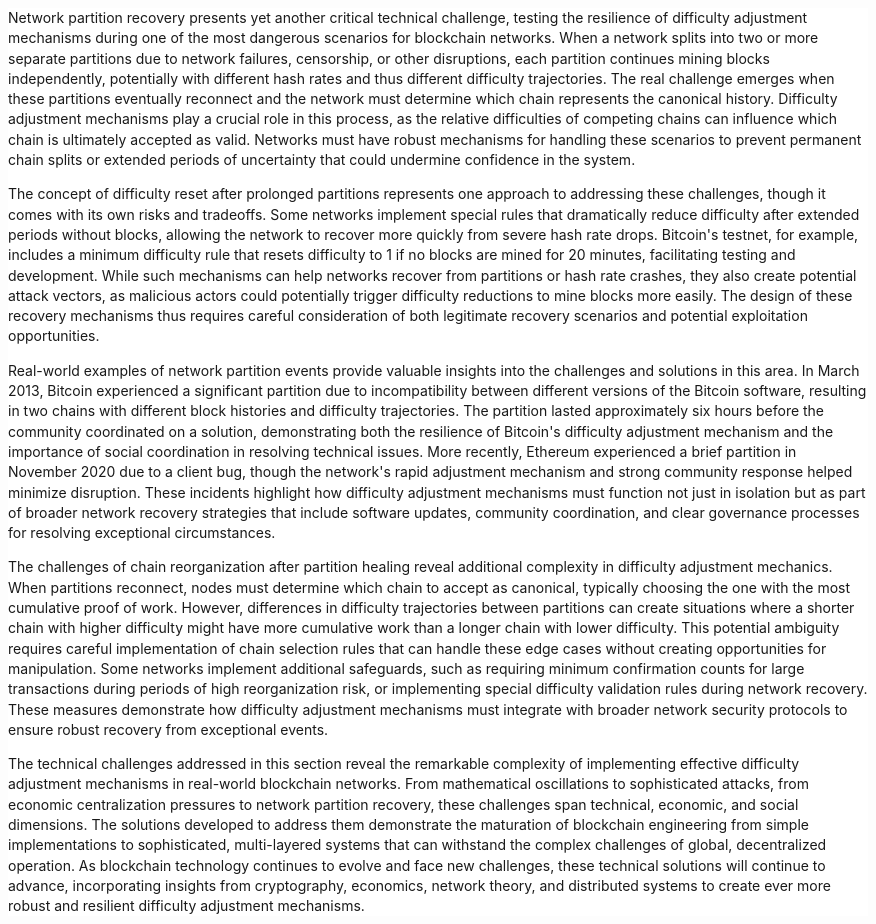 Network partition recovery presents yet another critical technical challenge, testing the resilience of difficulty adjustment mechanisms during one of the most dangerous scenarios for blockchain networks. When a network splits into two or more separate partitions due to network failures, censorship, or other disruptions, each partition continues mining blocks independently, potentially with different hash rates and thus different difficulty trajectories. The real challenge emerges when these partitions eventually reconnect and the network must determine which chain represents the canonical history. Difficulty adjustment mechanisms play a crucial role in this process, as the relative difficulties of competing chains can influence which chain is ultimately accepted as valid. Networks must have robust mechanisms for handling these scenarios to prevent permanent chain splits or extended periods of uncertainty that could undermine confidence in the system.

The concept of difficulty reset after prolonged partitions represents one approach to addressing these challenges, though it comes with its own risks and tradeoffs. Some networks implement special rules that dramatically reduce difficulty after extended periods without blocks, allowing the network to recover more quickly from severe hash rate drops. Bitcoin's testnet, for example, includes a minimum difficulty rule that resets difficulty to 1 if no blocks are mined for 20 minutes, facilitating testing and development. While such mechanisms can help networks recover from partitions or hash rate crashes, they also create potential attack vectors, as malicious actors could potentially trigger difficulty reductions to mine blocks more easily. The design of these recovery mechanisms thus requires careful consideration of both legitimate recovery scenarios and potential exploitation opportunities.

Real-world examples of network partition events provide valuable insights into the challenges and solutions in this area. In March 2013, Bitcoin experienced a significant partition due to incompatibility between different versions of the Bitcoin software, resulting in two chains with different block histories and difficulty trajectories. The partition lasted approximately six hours before the community coordinated on a solution, demonstrating both the resilience of Bitcoin's difficulty adjustment mechanism and the importance of social coordination in resolving technical issues. More recently, Ethereum experienced a brief partition in November 2020 due to a client bug, though the network's rapid adjustment mechanism and strong community response helped minimize disruption. These incidents highlight how difficulty adjustment mechanisms must function not just in isolation but as part of broader network recovery strategies that include software updates, community coordination, and clear governance processes for resolving exceptional circumstances.

The challenges of chain reorganization after partition healing reveal additional complexity in difficulty adjustment mechanics. When partitions reconnect, nodes must determine which chain to accept as canonical, typically choosing the one with the most cumulative proof of work. However, differences in difficulty trajectories between partitions can create situations where a shorter chain with higher difficulty might have more cumulative work than a longer chain with lower difficulty. This potential ambiguity requires careful implementation of chain selection rules that can handle these edge cases without creating opportunities for manipulation. Some networks implement additional safeguards, such as requiring minimum confirmation counts for large transactions during periods of high reorganization risk, or implementing special difficulty validation rules during network recovery. These measures demonstrate how difficulty adjustment mechanisms must integrate with broader network security protocols to ensure robust recovery from exceptional events.

The technical challenges addressed in this section reveal the remarkable complexity of implementing effective difficulty adjustment mechanisms in real-world blockchain networks. From mathematical oscillations to sophisticated attacks, from economic centralization pressures to network partition recovery, these challenges span technical, economic, and social dimensions. The solutions developed to address them demonstrate the maturation of blockchain engineering from simple implementations to sophisticated, multi-layered systems that can withstand the complex challenges of global, decentralized operation. As blockchain technology continues to evolve and face new challenges, these technical solutions will continue to advance, incorporating insights from cryptography, economics, network theory, and distributed systems to create ever more robust and resilient difficulty adjustment mechanisms.
